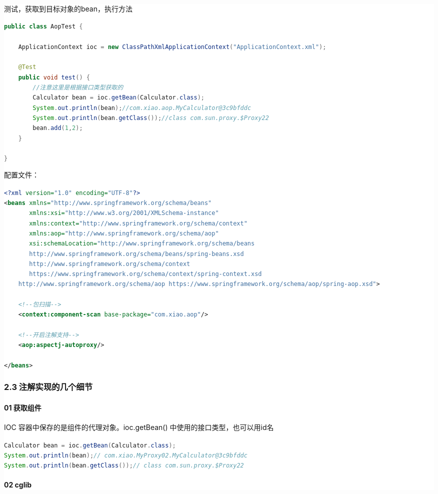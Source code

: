 测试，获取到目标对象的bean，执行方法

```java
public class AopTest {

    ApplicationContext ioc = new ClassPathXmlApplicationContext("ApplicationContext.xml");

    @Test
    public void test() {
        //注意这里是根据接口类型获取的
        Calculator bean = ioc.getBean(Calculator.class);
        System.out.println(bean);//com.xiao.aop.MyCalculator@3c9bfddc
        System.out.println(bean.getClass());//class com.sun.proxy.$Proxy22
        bean.add(1,2);
    }

}
```

配置文件：

```xml
<?xml version="1.0" encoding="UTF-8"?>
<beans xmlns="http://www.springframework.org/schema/beans"
       xmlns:xsi="http://www.w3.org/2001/XMLSchema-instance"
       xmlns:context="http://www.springframework.org/schema/context"
       xmlns:aop="http://www.springframework.org/schema/aop"
       xsi:schemaLocation="http://www.springframework.org/schema/beans
       http://www.springframework.org/schema/beans/spring-beans.xsd
       http://www.springframework.org/schema/context
       https://www.springframework.org/schema/context/spring-context.xsd
    http://www.springframework.org/schema/aop https://www.springframework.org/schema/aop/spring-aop.xsd">
    
 	<!--包扫描-->
    <context:component-scan base-package="com.xiao.aop"/>

    <!--开启注解支持-->
    <aop:aspectj-autoproxy/>

</beans>
```

### 2.3 注解实现的几个细节

#### 01 获取组件

IOC 容器中保存的是组件的代理对象。ioc.getBean() 中使用的接口类型，也可以用id名

```java
Calculator bean = ioc.getBean(Calculator.class);
System.out.println(bean);// com.xiao.MyProxy02.MyCalculator@3c9bfddc
System.out.println(bean.getClass());// class com.sun.proxy.$Proxy22
```
#### 02 cglib

